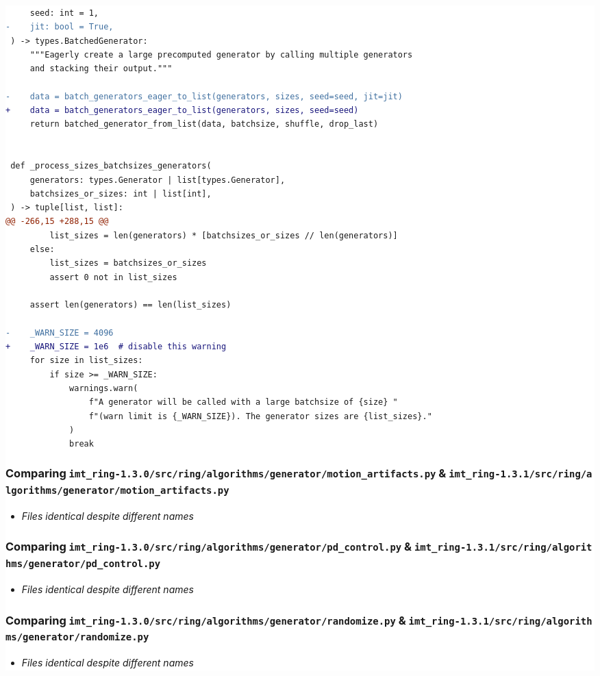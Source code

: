 ```diff
     seed: int = 1,
-    jit: bool = True,
 ) -> types.BatchedGenerator:
     """Eagerly create a large precomputed generator by calling multiple generators
     and stacking their output."""
 
-    data = batch_generators_eager_to_list(generators, sizes, seed=seed, jit=jit)
+    data = batch_generators_eager_to_list(generators, sizes, seed=seed)
     return batched_generator_from_list(data, batchsize, shuffle, drop_last)
 
 
 def _process_sizes_batchsizes_generators(
     generators: types.Generator | list[types.Generator],
     batchsizes_or_sizes: int | list[int],
 ) -> tuple[list, list]:
@@ -266,15 +288,15 @@
         list_sizes = len(generators) * [batchsizes_or_sizes // len(generators)]
     else:
         list_sizes = batchsizes_or_sizes
         assert 0 not in list_sizes
 
     assert len(generators) == len(list_sizes)
 
-    _WARN_SIZE = 4096
+    _WARN_SIZE = 1e6  # disable this warning
     for size in list_sizes:
         if size >= _WARN_SIZE:
             warnings.warn(
                 f"A generator will be called with a large batchsize of {size} "
                 f"(warn limit is {_WARN_SIZE}). The generator sizes are {list_sizes}."
             )
             break
```

### Comparing `imt_ring-1.3.0/src/ring/algorithms/generator/motion_artifacts.py` & `imt_ring-1.3.1/src/ring/algorithms/generator/motion_artifacts.py`

 * *Files identical despite different names*

### Comparing `imt_ring-1.3.0/src/ring/algorithms/generator/pd_control.py` & `imt_ring-1.3.1/src/ring/algorithms/generator/pd_control.py`

 * *Files identical despite different names*

### Comparing `imt_ring-1.3.0/src/ring/algorithms/generator/randomize.py` & `imt_ring-1.3.1/src/ring/algorithms/generator/randomize.py`

 * *Files identical despite different names*
